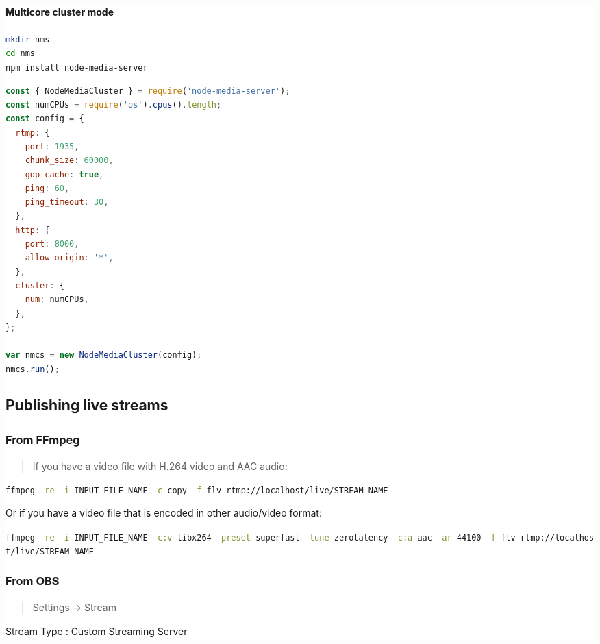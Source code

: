 #### Multicore cluster mode

```bash
mkdir nms
cd nms
npm install node-media-server
```

```js
const { NodeMediaCluster } = require('node-media-server');
const numCPUs = require('os').cpus().length;
const config = {
  rtmp: {
    port: 1935,
    chunk_size: 60000,
    gop_cache: true,
    ping: 60,
    ping_timeout: 30,
  },
  http: {
    port: 8000,
    allow_origin: '*',
  },
  cluster: {
    num: numCPUs,
  },
};

var nmcs = new NodeMediaCluster(config);
nmcs.run();
```

## Publishing live streams

### From FFmpeg

> If you have a video file with H.264 video and AAC audio:

```bash
ffmpeg -re -i INPUT_FILE_NAME -c copy -f flv rtmp://localhost/live/STREAM_NAME
```

Or if you have a video file that is encoded in other audio/video format:

```bash
ffmpeg -re -i INPUT_FILE_NAME -c:v libx264 -preset superfast -tune zerolatency -c:a aac -ar 44100 -f flv rtmp://localhost/live/STREAM_NAME
```

### From OBS

> Settings -> Stream

Stream Type : Custom Streaming Server
